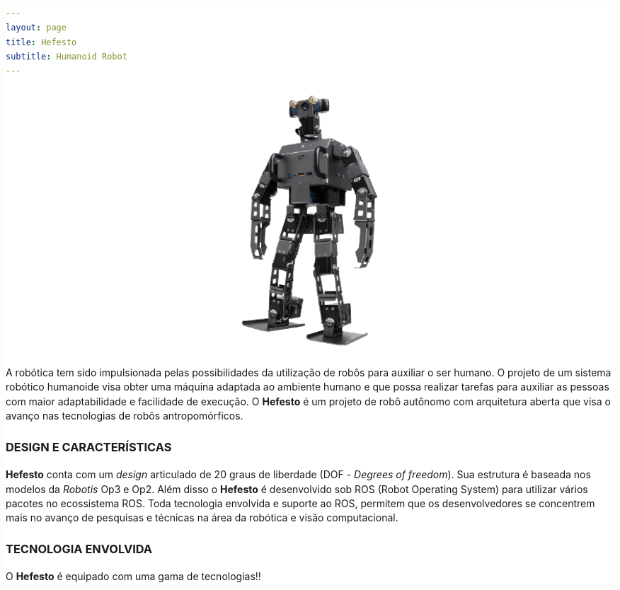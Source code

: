 ```yaml
---
layout: page
title: Hefesto
subtitle: Humanoid Robot
---
```


<p align="center">
    <img src="assets/img/hefesto/op3.png" width="200">
</p>

A robótica tem sido impulsionada pelas possibilidades da utilização de robôs para auxiliar o ser humano. O projeto de um sistema robótico humanoide visa obter uma máquina adaptada ao ambiente humano e que possa realizar tarefas para auxiliar as pessoas com maior adaptabilidade e facilidade de execução. O **Hefesto** é um projeto de robô autônomo com arquitetura aberta que visa o avanço nas tecnologias de robôs antropomórficos.

### DESIGN E CARACTERÍSTICAS

**Hefesto** conta com um _design_ articulado de 20 graus de liberdade (DOF - _Degrees of freedom_). Sua estrutura é baseada nos modelos da _Robotis_ Op3 e Op2. Além disso o **Hefesto** é desenvolvido sob ROS (Robot Operating System) para utilizar vários pacotes no ecossistema ROS. Toda tecnologia envolvida e suporte ao ROS, permitem que os desenvolvedores se concentrem mais no avanço de pesquisas e técnicas na área da robótica e visão computacional.

### TECNOLOGIA ENVOLVIDA

O **Hefesto** é equipado com uma gama de tecnologias!! 
